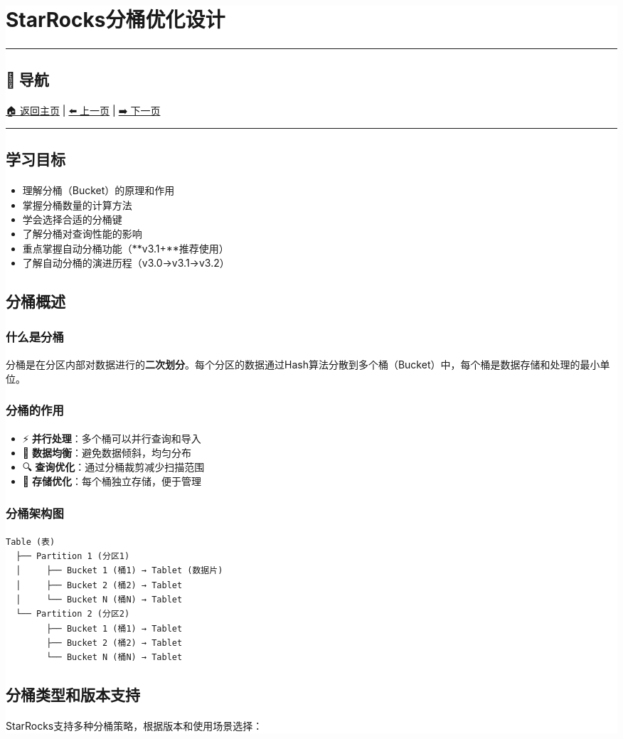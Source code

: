 # StarRocks分桶优化设计

---

## 📖 导航

[🏠 返回主页](../../README.md) | [⬅️ 上一页](partition-strategy.md) | [➡️ 下一页](data-types-mapping.md)

---

## 学习目标

- 理解分桶（Bucket）的原理和作用
- 掌握分桶数量的计算方法
- 学会选择合适的分桶键
- 了解分桶对查询性能的影响
- 重点掌握自动分桶功能（**v3.1+**推荐使用）
- 了解自动分桶的演进历程（v3.0→v3.1→v3.2）

## 分桶概述

### 什么是分桶

分桶是在分区内部对数据进行的**二次划分**。每个分区的数据通过Hash算法分散到多个桶（Bucket）中，每个桶是数据存储和处理的最小单位。

### 分桶的作用

- ⚡ **并行处理**：多个桶可以并行查询和导入
- 🎯 **数据均衡**：避免数据倾斜，均匀分布
- 🔍 **查询优化**：通过分桶裁剪减少扫描范围
- 💾 **存储优化**：每个桶独立存储，便于管理

### 分桶架构图

```
Table (表)
  ├── Partition 1 (分区1)
  │     ├── Bucket 1 (桶1) → Tablet (数据片)
  │     ├── Bucket 2 (桶2) → Tablet
  │     └── Bucket N (桶N) → Tablet
  └── Partition 2 (分区2)
        ├── Bucket 1 (桶1) → Tablet
        ├── Bucket 2 (桶2) → Tablet
        └── Bucket N (桶N) → Tablet
```

## 分桶类型和版本支持

StarRocks支持多种分桶策略，根据版本和使用场景选择：
